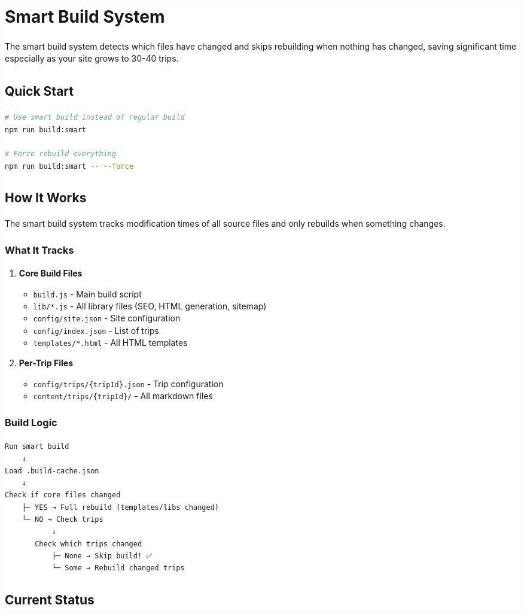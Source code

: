 # Smart Build System

The smart build system detects which files have changed and skips rebuilding when nothing has changed, saving significant time especially as your site grows to 30-40 trips.

## Quick Start

```bash
# Use smart build instead of regular build
npm run build:smart

# Force rebuild everything
npm run build:smart -- --force
```

## How It Works

The smart build system tracks modification times of all source files and only rebuilds when something changes.

### What It Tracks

1. **Core Build Files**
   - `build.js` - Main build script
   - `lib/*.js` - All library files (SEO, HTML generation, sitemap)
   - `config/site.json` - Site configuration
   - `config/index.json` - List of trips
   - `templates/*.html` - All HTML templates

2. **Per-Trip Files**
   - `config/trips/{tripId}.json` - Trip configuration
   - `content/trips/{tripId}/` - All markdown files

### Build Logic

```
Run smart build
    ↓
Load .build-cache.json
    ↓
Check if core files changed
    ├─ YES → Full rebuild (templates/libs changed)
    └─ NO → Check trips
           ↓
       Check which trips changed
           ├─ None → Skip build! ✅
           └─ Some → Rebuild changed trips
```

## Current Status
